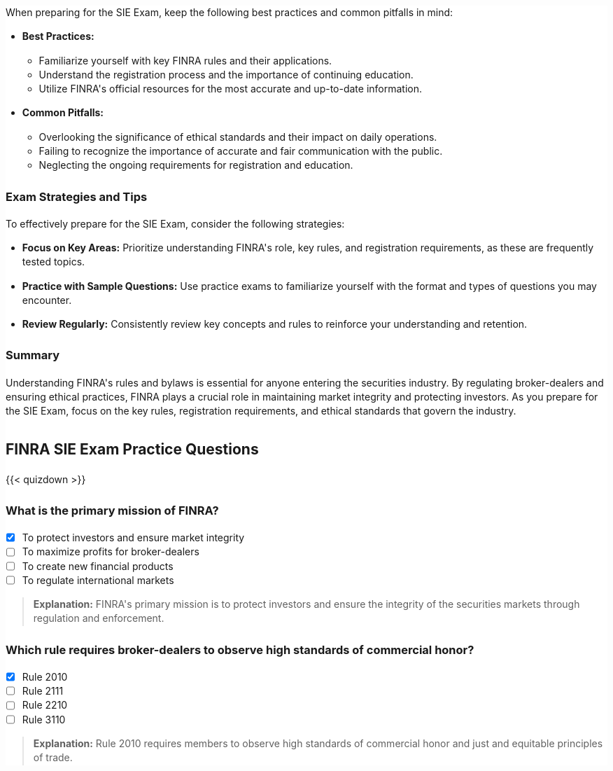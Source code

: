 When preparing for the SIE Exam, keep the following best practices and common pitfalls in mind:

- **Best Practices:**
  - Familiarize yourself with key FINRA rules and their applications.
  - Understand the registration process and the importance of continuing education.
  - Utilize FINRA's official resources for the most accurate and up-to-date information.

- **Common Pitfalls:**
  - Overlooking the significance of ethical standards and their impact on daily operations.
  - Failing to recognize the importance of accurate and fair communication with the public.
  - Neglecting the ongoing requirements for registration and education.

### Exam Strategies and Tips

To effectively prepare for the SIE Exam, consider the following strategies:

- **Focus on Key Areas:** Prioritize understanding FINRA's role, key rules, and registration requirements, as these are frequently tested topics.

- **Practice with Sample Questions:** Use practice exams to familiarize yourself with the format and types of questions you may encounter.

- **Review Regularly:** Consistently review key concepts and rules to reinforce your understanding and retention.

### Summary

Understanding FINRA's rules and bylaws is essential for anyone entering the securities industry. By regulating broker-dealers and ensuring ethical practices, FINRA plays a crucial role in maintaining market integrity and protecting investors. As you prepare for the SIE Exam, focus on the key rules, registration requirements, and ethical standards that govern the industry.

## FINRA SIE Exam Practice Questions

{{< quizdown >}}

### What is the primary mission of FINRA?

- [x] To protect investors and ensure market integrity
- [ ] To maximize profits for broker-dealers
- [ ] To create new financial products
- [ ] To regulate international markets

> **Explanation:** FINRA's primary mission is to protect investors and ensure the integrity of the securities markets through regulation and enforcement.

### Which rule requires broker-dealers to observe high standards of commercial honor?

- [x] Rule 2010
- [ ] Rule 2111
- [ ] Rule 2210
- [ ] Rule 3110

> **Explanation:** Rule 2010 requires members to observe high standards of commercial honor and just and equitable principles of trade.
